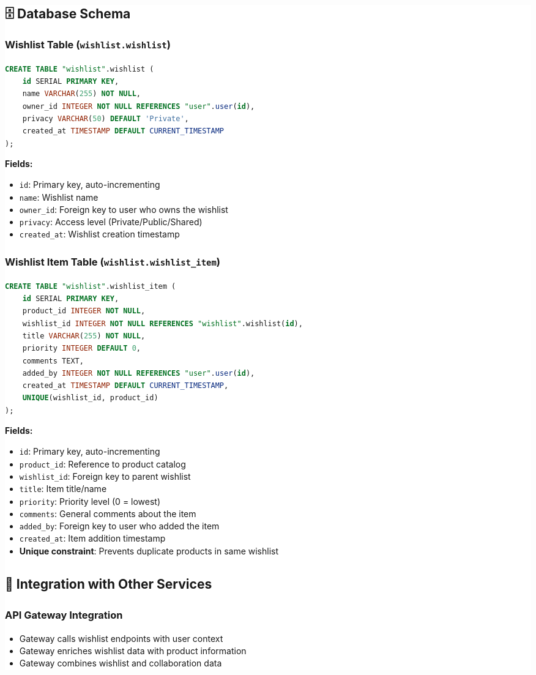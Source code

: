 ## 🗄️ Database Schema

### Wishlist Table (`wishlist.wishlist`)
```sql
CREATE TABLE "wishlist".wishlist (
    id SERIAL PRIMARY KEY,
    name VARCHAR(255) NOT NULL,
    owner_id INTEGER NOT NULL REFERENCES "user".user(id),
    privacy VARCHAR(50) DEFAULT 'Private',
    created_at TIMESTAMP DEFAULT CURRENT_TIMESTAMP
);
```

**Fields:**
- `id`: Primary key, auto-incrementing
- `name`: Wishlist name
- `owner_id`: Foreign key to user who owns the wishlist
- `privacy`: Access level (Private/Public/Shared)
- `created_at`: Wishlist creation timestamp

### Wishlist Item Table (`wishlist.wishlist_item`)
```sql
CREATE TABLE "wishlist".wishlist_item (
    id SERIAL PRIMARY KEY,
    product_id INTEGER NOT NULL,
    wishlist_id INTEGER NOT NULL REFERENCES "wishlist".wishlist(id),
    title VARCHAR(255) NOT NULL,
    priority INTEGER DEFAULT 0,
    comments TEXT,
    added_by INTEGER NOT NULL REFERENCES "user".user(id),
    created_at TIMESTAMP DEFAULT CURRENT_TIMESTAMP,
    UNIQUE(wishlist_id, product_id)
);
```

**Fields:**
- `id`: Primary key, auto-incrementing
- `product_id`: Reference to product catalog
- `wishlist_id`: Foreign key to parent wishlist
- `title`: Item title/name
- `priority`: Priority level (0 = lowest)
- `comments`: General comments about the item
- `added_by`: Foreign key to user who added the item
- `created_at`: Item addition timestamp
- **Unique constraint**: Prevents duplicate products in same wishlist

## 🔄 Integration with Other Services

### API Gateway Integration
- Gateway calls wishlist endpoints with user context
- Gateway enriches wishlist data with product information
- Gateway combines wishlist and collaboration data
